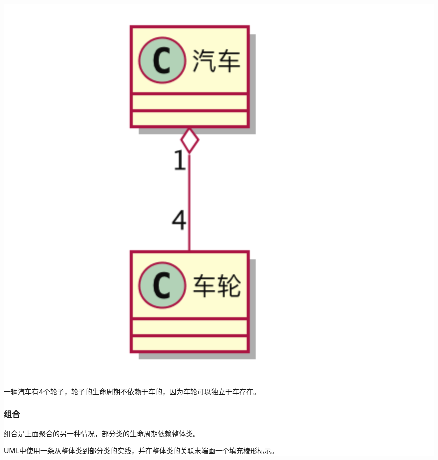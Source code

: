 ![基本聚合](/images/posts/uml/class_aggretation.png)

一辆汽车有4个轮子，轮子的生命周期不依赖于车的，因为车轮可以独立于车存在。

### 组合

组合是上面聚合的另一种情况，部分类的生命周期依赖整体类。

UML中使用一条从整体类到部分类的实线，并在整体类的关联末端画一个填充棱形标示。

